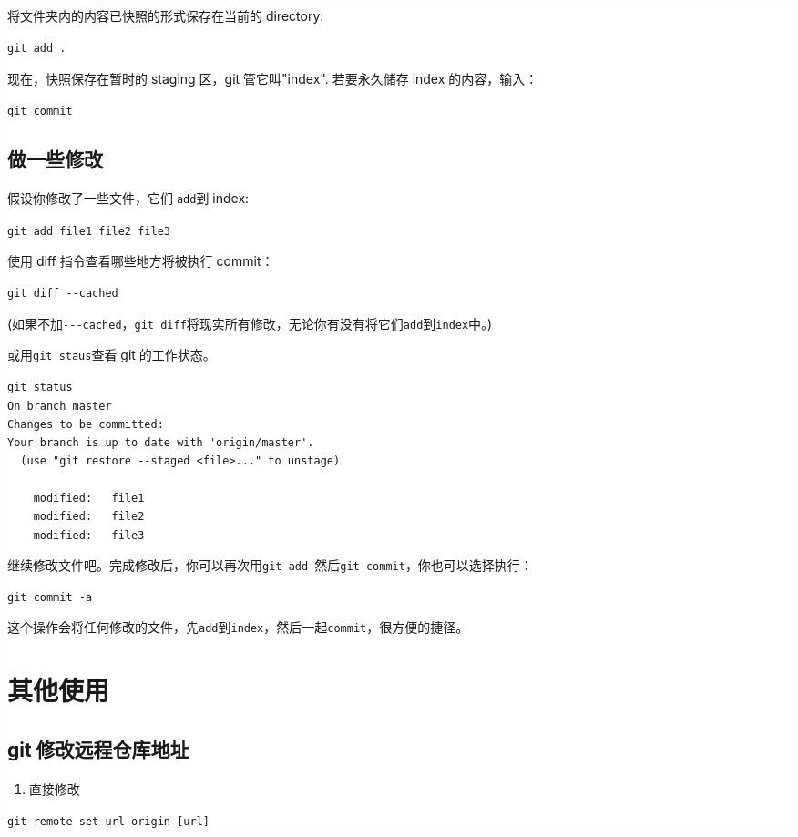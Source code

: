 将文件夹内的内容已快照的形式保存在当前的 directory:

```
git add .
```

现在，快照保存在暂时的 staging 区，git 管它叫"index". 若要永久储存 index 的内容，输入：

```
git commit
```

## 做一些修改

假设你修改了一些文件，它们 `add`到 index:

```
git add file1 file2 file3
```

使用 diff 指令查看哪些地方将被执行 commit：

```
git diff --cached
```

(如果不加`---cached`，`git diff`将现实所有修改，无论你有没有将它们`add`到`index`中。)

或用`git staus`查看 git 的工作状态。

```
git status
On branch master
Changes to be committed:
Your branch is up to date with 'origin/master'.
  (use "git restore --staged <file>..." to unstage)

	modified:   file1
	modified:   file2
	modified:   file3
```

继续修改文件吧。完成修改后，你可以再次用`git add `然后`git commit`，你也可以选择执行：

```
git commit -a
```

这个操作会将任何修改的文件，先`add`到`index`，然后一起`commit`，很方便的捷径。

# 其他使用

## git 修改远程仓库地址

1. 直接修改

```
git remote set-url origin [url]
```
